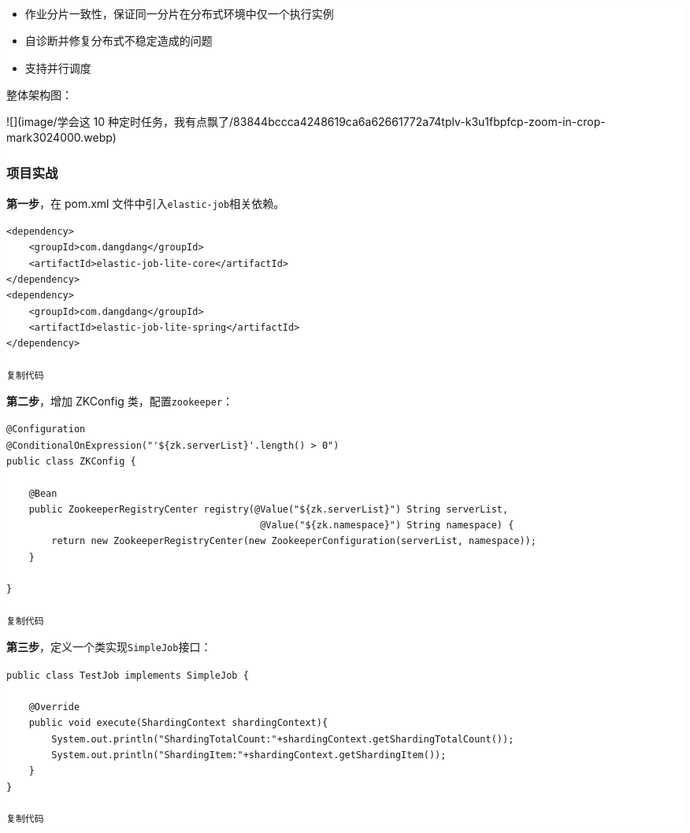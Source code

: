 *   作业分片一致性，保证同一分片在分布式环境中仅一个执行实例
    
*   自诊断并修复分布式不稳定造成的问题
    
*   支持并行调度
    

整体架构图：

![](image/学会这 10 种定时任务，我有点飘了/83844bccca4248619ca6a62661772a74tplv-k3u1fbpfcp-zoom-in-crop-mark3024000.webp)

### 项目实战

**第一步**，在 pom.xml 文件中引入`elastic-job`相关依赖。

```
<dependency>
    <groupId>com.dangdang</groupId>
    <artifactId>elastic-job-lite-core</artifactId>
</dependency>
<dependency>
    <groupId>com.dangdang</groupId>
    <artifactId>elastic-job-lite-spring</artifactId>
</dependency>

复制代码
```

**第二步**，增加 ZKConfig 类，配置`zookeeper`：

```
@Configuration
@ConditionalOnExpression("'${zk.serverList}'.length() > 0")
public class ZKConfig {

    @Bean
    public ZookeeperRegistryCenter registry(@Value("${zk.serverList}") String serverList,
                                             @Value("${zk.namespace}") String namespace) {
        return new ZookeeperRegistryCenter(new ZookeeperConfiguration(serverList, namespace));
    }

}

复制代码
```

**第三步**，定义一个类实现`SimpleJob`接口：

```
public class TestJob implements SimpleJob {

    @Override
    public void execute(ShardingContext shardingContext){
        System.out.println("ShardingTotalCount:"+shardingContext.getShardingTotalCount());
        System.out.println("ShardingItem:"+shardingContext.getShardingItem());
    }
}

复制代码
```
